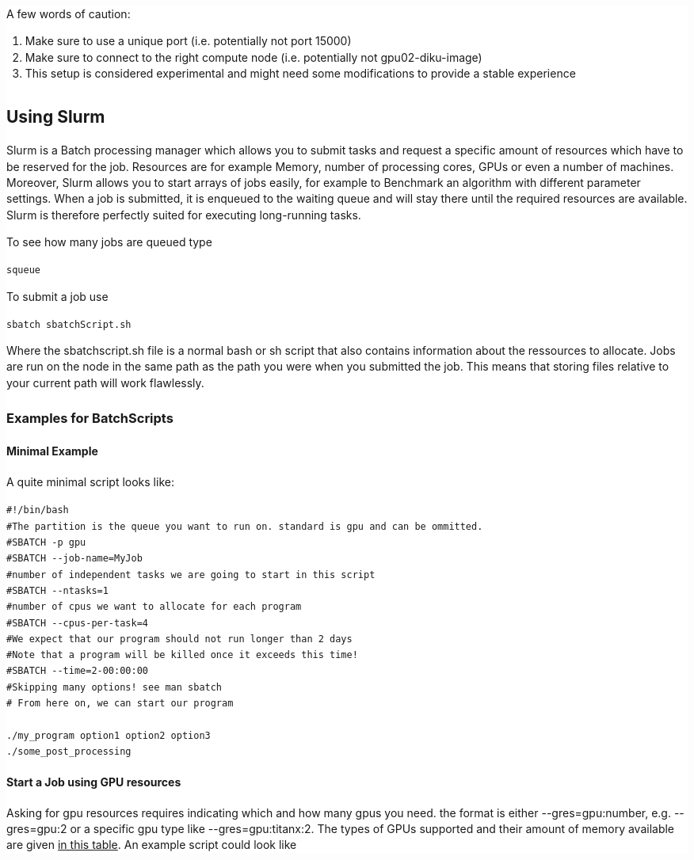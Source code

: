 A few words of caution:

1. Make sure to use a unique port (i.e. potentially not port 15000)
2. Make sure to connect to the right compute node (i.e. potentially not gpu02-diku-image)
3. This setup is considered experimental and might need some modifications to provide a stable experience

## Using Slurm
Slurm is a Batch processing manager which allows you to submit tasks and request a specific amount of resources which have to be reserved for the job. Resources are for example Memory, number of processing cores, GPUs or even a number of machines. Moreover, Slurm allows you to start arrays of jobs easily, for example to Benchmark an algorithm with different parameter settings. When a job is submitted, it is enqueued to the waiting queue and will stay there until the required resources are available. Slurm is therefore perfectly suited for executing long-running tasks.

To see how many jobs are queued type

    squeue

To submit a job use

    sbatch sbatchScript.sh

Where the sbatchscript.sh file is a normal bash or sh script that also contains information about
the ressources to allocate. Jobs are run on the node in the same path as the path you were when you submitted the job.
This means that storing files relative to your current path will work flawlessly.

### Examples for BatchScripts

#### Minimal Example
A quite minimal script looks like:

    #!/bin/bash
    #The partition is the queue you want to run on. standard is gpu and can be ommitted.
    #SBATCH -p gpu
    #SBATCH --job-name=MyJob
    #number of independent tasks we are going to start in this script
    #SBATCH --ntasks=1
    #number of cpus we want to allocate for each program
    #SBATCH --cpus-per-task=4
    #We expect that our program should not run longer than 2 days
    #Note that a program will be killed once it exceeds this time!
    #SBATCH --time=2-00:00:00
    #Skipping many options! see man sbatch
    # From here on, we can start our program

    ./my_program option1 option2 option3
    ./some_post_processing

#### Start a Job using GPU resources
Asking for gpu resources requires indicating which and how many gpus you need. the format is either --gres=gpu:number, e.g. --gres=gpu:2 or a specific gpu type like
--gres=gpu:titanx:2. The types of GPUs supported and their amount of memory available are given [in this table](#available-gpus). An example script could look like
